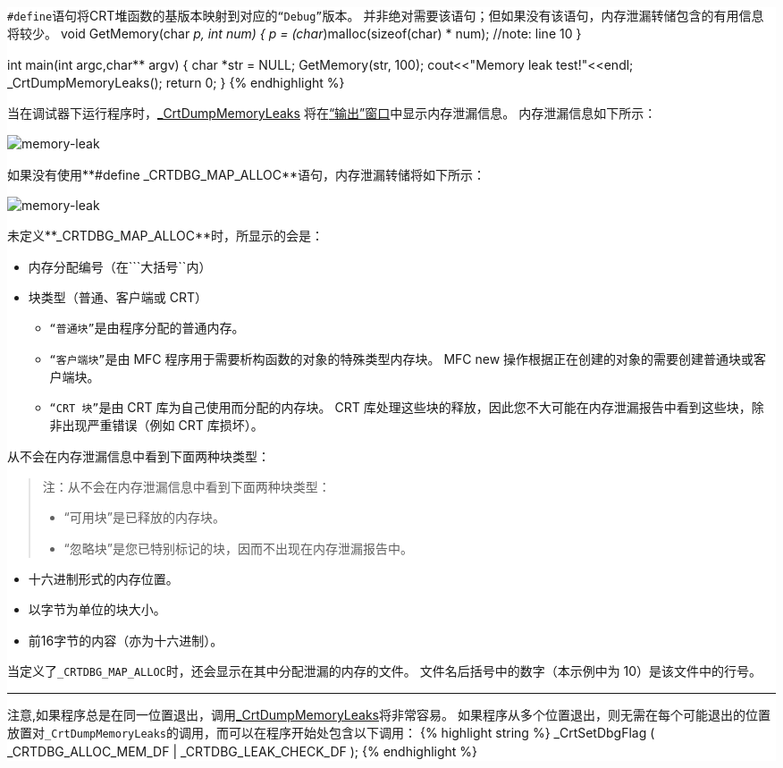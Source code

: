 ```#define```语句将CRT堆函数的基版本映射到对应的```“Debug”```版本。 并非绝对需要该语句；但如果没有该语句，内存泄漏转储包含的有用信息将较少。
void GetMemory(char *p, int num)
{
    p = (char*)malloc(sizeof(char) * num);      //note: line 10
}
 
int main(int argc,char** argv)
{
    char *str = NULL;
    GetMemory(str, 100);
    cout<<"Memory leak test!"<<endl;
    _CrtDumpMemoryLeaks();
    return 0;
}
{% endhighlight %}

当在调试器下运行程序时，[_CrtDumpMemoryLeaks](http://msdn.microsoft.com/zh-cn/library/d41t22sb.aspx) 将在[“输出”窗口](http://msdn.microsoft.com/zh-cn/library/3hk6fby3.aspx)中显示内存泄漏信息。 内存泄漏信息如下所示：

![memory-leak](https://ivanzz1001.github.io/records/assets/img/cplusplus/memory-leak-figure1.png)

如果没有使用**#define _CRTDBG_MAP_ALLOC**语句，内存泄漏转储将如下所示：

![memory-leak](https://ivanzz1001.github.io/records/assets/img/cplusplus/memory-leak-figure2.png)

未定义**_CRTDBG_MAP_ALLOC**时，所显示的会是：

* 内存分配编号（在```大括号``内）

* 块类型（普通、客户端或 CRT）

    * ```“普通块”```是由程序分配的普通内存。

    * ```“客户端块”```是由 MFC 程序用于需要析构函数的对象的特殊类型内存块。 MFC new 操作根据正在创建的对象的需要创建普通块或客户端块。

    * ```“CRT 块”```是由 CRT 库为自己使用而分配的内存块。 CRT 库处理这些块的释放，因此您不大可能在内存泄漏报告中看到这些块，除非出现严重错误（例如 CRT 库损坏）。

从不会在内存泄漏信息中看到下面两种块类型：

>注：从不会在内存泄漏信息中看到下面两种块类型：
>
> * “可用块”是已释放的内存块。
> 
> * “忽略块”是您已特别标记的块，因而不出现在内存泄漏报告中。

* 十六进制形式的内存位置。

* 以字节为单位的块大小。

* 前16字节的内容（亦为十六进制）。


当定义了```_CRTDBG_MAP_ALLOC```时，还会显示在其中分配泄漏的内存的文件。 文件名后括号中的数字（本示例中为 10）是该文件中的行号。


----------

注意,如果程序总是在同一位置退出，调用[_CrtDumpMemoryLeaks](http://msdn.microsoft.com/zh-cn/library/d41t22sb.aspx)将非常容易。 如果程序从多个位置退出，则无需在每个可能退出的位置放置对```_CrtDumpMemoryLeaks```的调用，而可以在程序开始处包含以下调用：
{% highlight string %}
_CrtSetDbgFlag ( _CRTDBG_ALLOC_MEM_DF | _CRTDBG_LEAK_CHECK_DF );
{% endhighlight %}

```